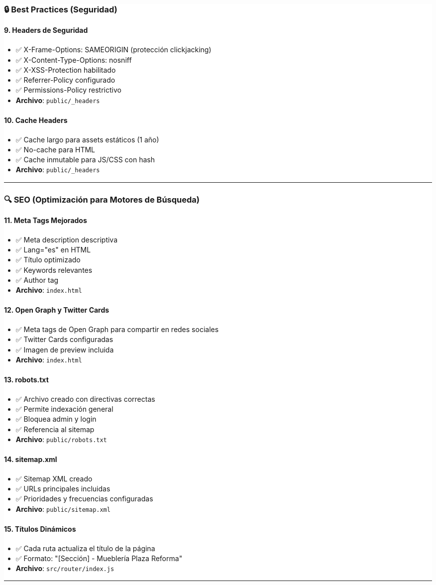
### 🔒 Best Practices (Seguridad)

#### 9. **Headers de Seguridad**
- ✅ X-Frame-Options: SAMEORIGIN (protección clickjacking)
- ✅ X-Content-Type-Options: nosniff
- ✅ X-XSS-Protection habilitado
- ✅ Referrer-Policy configurado
- ✅ Permissions-Policy restrictivo
- **Archivo**: `public/_headers`

#### 10. **Cache Headers**
- ✅ Cache largo para assets estáticos (1 año)
- ✅ No-cache para HTML
- ✅ Cache inmutable para JS/CSS con hash
- **Archivo**: `public/_headers`

---

### 🔍 SEO (Optimización para Motores de Búsqueda)

#### 11. **Meta Tags Mejorados**
- ✅ Meta description descriptiva
- ✅ Lang="es" en HTML
- ✅ Título optimizado
- ✅ Keywords relevantes
- ✅ Author tag
- **Archivo**: `index.html`

#### 12. **Open Graph y Twitter Cards**
- ✅ Meta tags de Open Graph para compartir en redes sociales
- ✅ Twitter Cards configuradas
- ✅ Imagen de preview incluida
- **Archivo**: `index.html`

#### 13. **robots.txt**
- ✅ Archivo creado con directivas correctas
- ✅ Permite indexación general
- ✅ Bloquea admin y login
- ✅ Referencia al sitemap
- **Archivo**: `public/robots.txt`

#### 14. **sitemap.xml**
- ✅ Sitemap XML creado
- ✅ URLs principales incluidas
- ✅ Prioridades y frecuencias configuradas
- **Archivo**: `public/sitemap.xml`

#### 15. **Títulos Dinámicos**
- ✅ Cada ruta actualiza el título de la página
- ✅ Formato: "[Sección] - Mueblería Plaza Reforma"
- **Archivo**: `src/router/index.js`

---